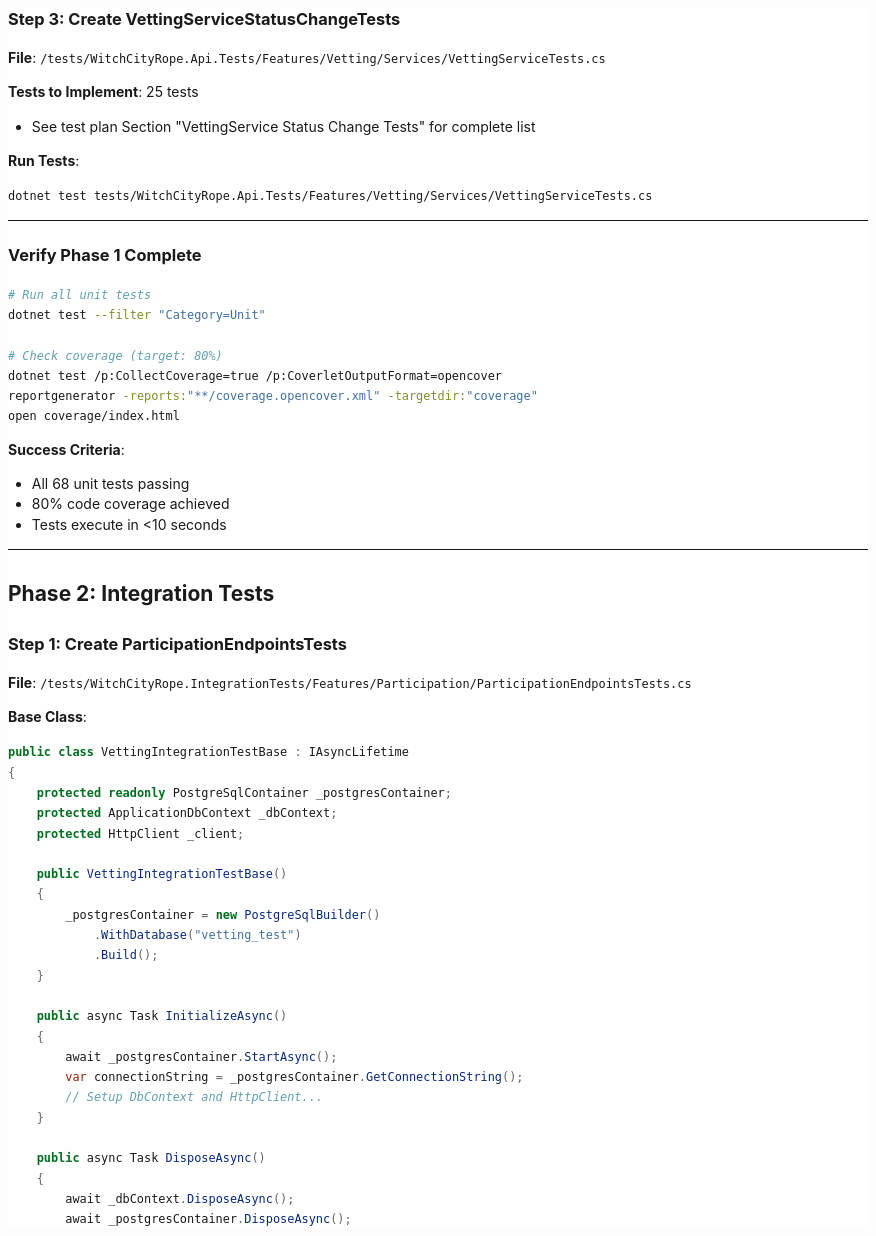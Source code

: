 ### Step 3: Create VettingServiceStatusChangeTests

**File**: `/tests/WitchCityRope.Api.Tests/Features/Vetting/Services/VettingServiceTests.cs`

**Tests to Implement**: 25 tests
- See test plan Section "VettingService Status Change Tests" for complete list

**Run Tests**:
```bash
dotnet test tests/WitchCityRope.Api.Tests/Features/Vetting/Services/VettingServiceTests.cs
```

---

### Verify Phase 1 Complete

```bash
# Run all unit tests
dotnet test --filter "Category=Unit"

# Check coverage (target: 80%)
dotnet test /p:CollectCoverage=true /p:CoverletOutputFormat=opencover
reportgenerator -reports:"**/coverage.opencover.xml" -targetdir:"coverage"
open coverage/index.html
```

**Success Criteria**:
- All 68 unit tests passing
- 80% code coverage achieved
- Tests execute in <10 seconds

---

## Phase 2: Integration Tests

### Step 1: Create ParticipationEndpointsTests

**File**: `/tests/WitchCityRope.IntegrationTests/Features/Participation/ParticipationEndpointsTests.cs`

**Base Class**:
```csharp
public class VettingIntegrationTestBase : IAsyncLifetime
{
    protected readonly PostgreSqlContainer _postgresContainer;
    protected ApplicationDbContext _dbContext;
    protected HttpClient _client;

    public VettingIntegrationTestBase()
    {
        _postgresContainer = new PostgreSqlBuilder()
            .WithDatabase("vetting_test")
            .Build();
    }

    public async Task InitializeAsync()
    {
        await _postgresContainer.StartAsync();
        var connectionString = _postgresContainer.GetConnectionString();
        // Setup DbContext and HttpClient...
    }

    public async Task DisposeAsync()
    {
        await _dbContext.DisposeAsync();
        await _postgresContainer.DisposeAsync();
```